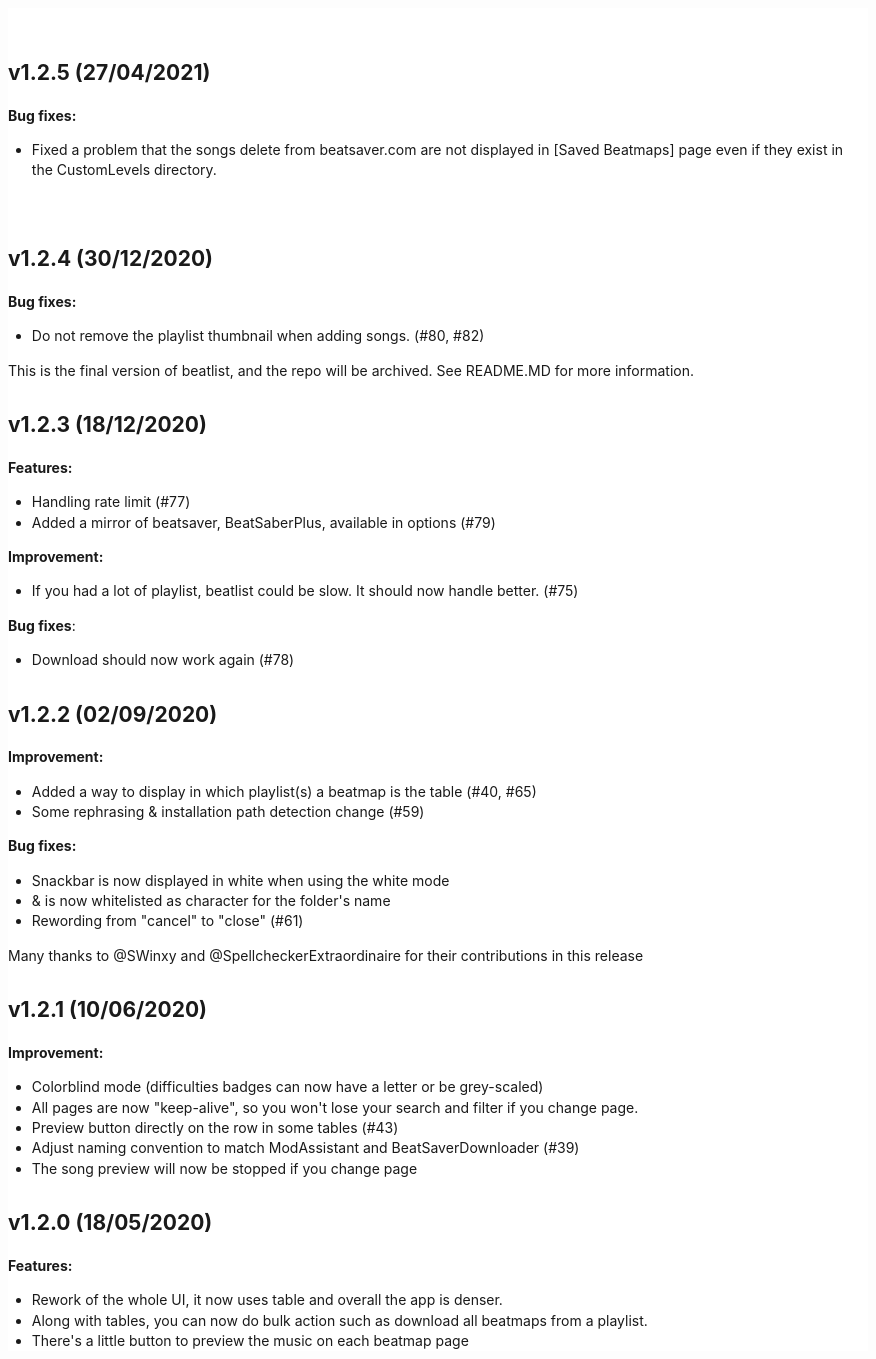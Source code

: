 <br>

## v1.2.5 (27/04/2021)
**Bug fixes:**
 - Fixed a problem that the songs delete from beatsaver.com are not displayed in [Saved Beatmaps] page even if they exist in the CustomLevels directory.

<br>

## v1.2.4 (30/12/2020)
**Bug fixes:**
 - Do not remove the playlist thumbnail when adding songs. (#80, #82)

This is the final version of beatlist, and the repo will be archived. See README.MD for more information.

## v1.2.3 (18/12/2020)
**Features:**
 - Handling rate limit (#77)
 - Added a mirror of beatsaver, BeatSaberPlus, available in options (#79)

**Improvement:**
 - If you had a lot of playlist, beatlist could be slow. It should now handle better. (#75)

**Bug fixes**:
 - Download should now work again (#78)

## v1.2.2 (02/09/2020)
**Improvement:**
 - Added a way to display in which playlist(s) a beatmap is the table (#40, #65)
 - Some rephrasing & installation path detection change (#59)
 
**Bug fixes:**
 - Snackbar is now displayed in white when using the white mode
 - & is now whitelisted as character for the folder's name
 - Rewording from "cancel" to "close" (#61)
 
Many thanks to @SWinxy and @SpellcheckerExtraordinaire for their contributions in this release
 
## v1.2.1 (10/06/2020)
**Improvement:**
 - Colorblind mode (difficulties badges can now have a letter or be grey-scaled)
 - All pages are now "keep-alive", so you won't lose your search and filter if you change page.
 - Preview button directly on the row in some tables (#43)
 - Adjust naming convention to match ModAssistant and BeatSaverDownloader (#39)
 - The song preview will now be stopped if you change page
 
## v1.2.0 (18/05/2020)
**Features:**
 - Rework of the whole UI, it now uses table and overall the app is denser.
 - Along with tables, you can now do bulk action such as download all beatmaps from a playlist.
 - There's a little button to preview the music on each beatmap page
